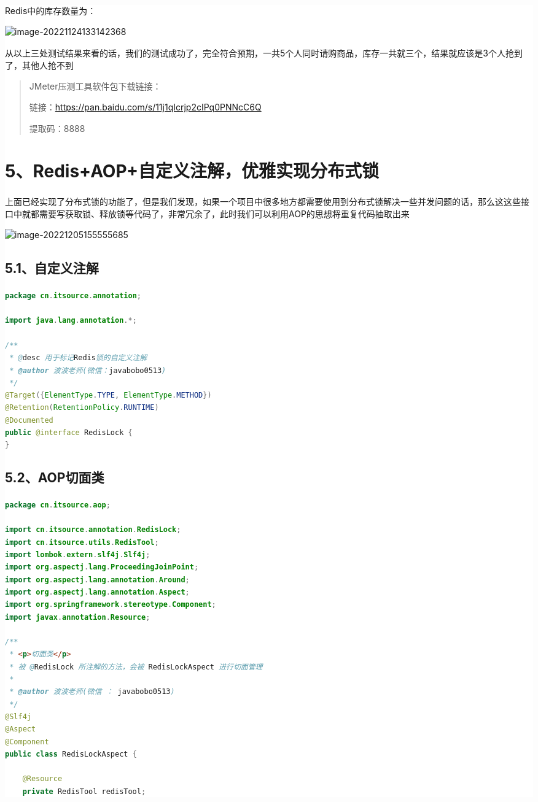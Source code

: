 Redis中的库存数量为：

![image-20221124133142368](https://gitee.com/xiaochen1106/MyImages/raw/master/jobhardcorse/202301071807582.png)

从以上三处测试结果来看的话，我们的测试成功了，完全符合预期，一共5个人同时请购商品，库存一共就三个，结果就应该是3个人抢到了，其他人抢不到

> JMeter压测工具软件包下载链接：
>
> 链接：https://pan.baidu.com/s/11j1qIcrjp2cIPq0PNNcC6Q
>
> 提取码：8888

# 5、Redis+AOP+自定义注解，优雅实现分布式锁

上面已经实现了分布式锁的功能了，但是我们发现，如果一个项目中很多地方都需要使用到分布式锁解决一些并发问题的话，那么这这些接口中就都需要写获取锁、释放锁等代码了，非常冗余了，此时我们可以利用AOP的思想将重复代码抽取出来

![image-20221205155555685](https://gitee.com/xiaochen1106/MyImages/raw/master/jobhardcorse/202301071807584.png)

## 5.1、自定义注解

```java
package cn.itsource.annotation;

import java.lang.annotation.*;

/**
 * @desc 用于标记Redis锁的自定义注解
 * @author 波波老师(微信：javabobo0513)
 */
@Target({ElementType.TYPE, ElementType.METHOD})
@Retention(RetentionPolicy.RUNTIME)
@Documented
public @interface RedisLock {
}
```

## 5.2、AOP切面类

```java
package cn.itsource.aop;

import cn.itsource.annotation.RedisLock;
import cn.itsource.utils.RedisTool;
import lombok.extern.slf4j.Slf4j;
import org.aspectj.lang.ProceedingJoinPoint;
import org.aspectj.lang.annotation.Around;
import org.aspectj.lang.annotation.Aspect;
import org.springframework.stereotype.Component;
import javax.annotation.Resource;

/**
 * <p>切面类</p>
 * 被 @RedisLock 所注解的方法，会被 RedisLockAspect 进行切面管理
 *
 * @author 波波老师(微信 ： javabobo0513)
 */
@Slf4j
@Aspect
@Component
public class RedisLockAspect {

    @Resource
    private RedisTool redisTool;
```